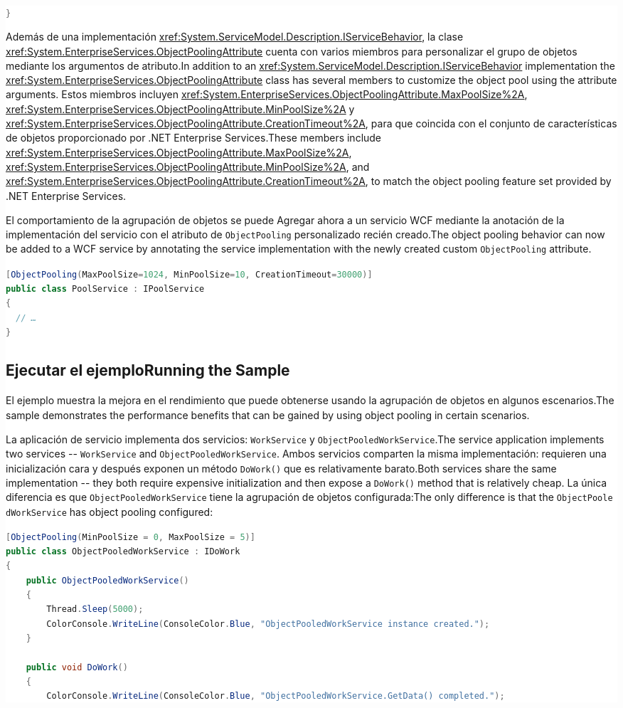 ```csharp  
}  
```  
  
 <span data-ttu-id="3c6a5-169">Además de una implementación <xref:System.ServiceModel.Description.IServiceBehavior>, la clase <xref:System.EnterpriseServices.ObjectPoolingAttribute> cuenta con varios miembros para personalizar el grupo de objetos mediante los argumentos de atributo.</span><span class="sxs-lookup"><span data-stu-id="3c6a5-169">In addition to an <xref:System.ServiceModel.Description.IServiceBehavior> implementation the <xref:System.EnterpriseServices.ObjectPoolingAttribute> class has several members to customize the object pool using the attribute arguments.</span></span> <span data-ttu-id="3c6a5-170">Estos miembros incluyen <xref:System.EnterpriseServices.ObjectPoolingAttribute.MaxPoolSize%2A>, <xref:System.EnterpriseServices.ObjectPoolingAttribute.MinPoolSize%2A> y <xref:System.EnterpriseServices.ObjectPoolingAttribute.CreationTimeout%2A>, para que coincida con el conjunto de características de objetos proporcionado por .NET Enterprise Services.</span><span class="sxs-lookup"><span data-stu-id="3c6a5-170">These members include <xref:System.EnterpriseServices.ObjectPoolingAttribute.MaxPoolSize%2A>, <xref:System.EnterpriseServices.ObjectPoolingAttribute.MinPoolSize%2A>, and <xref:System.EnterpriseServices.ObjectPoolingAttribute.CreationTimeout%2A>, to match the object pooling feature set provided by .NET Enterprise Services.</span></span>  
  
 <span data-ttu-id="3c6a5-171">El comportamiento de la agrupación de objetos se puede Agregar ahora a un servicio WCF mediante la anotación de la implementación del servicio con el atributo de `ObjectPooling` personalizado recién creado.</span><span class="sxs-lookup"><span data-stu-id="3c6a5-171">The object pooling behavior can now be added to a WCF service by annotating the service implementation with the newly created custom `ObjectPooling` attribute.</span></span>  
  
```csharp  
[ObjectPooling(MaxPoolSize=1024, MinPoolSize=10, CreationTimeout=30000)]      
public class PoolService : IPoolService  
{  
  // …  
}  
```  
  
## <a name="running-the-sample"></a><span data-ttu-id="3c6a5-172">Ejecutar el ejemplo</span><span class="sxs-lookup"><span data-stu-id="3c6a5-172">Running the Sample</span></span>  
 <span data-ttu-id="3c6a5-173">El ejemplo muestra la mejora en el rendimiento que puede obtenerse usando la agrupación de objetos en algunos escenarios.</span><span class="sxs-lookup"><span data-stu-id="3c6a5-173">The sample demonstrates the performance benefits that can be gained by using object pooling in certain scenarios.</span></span>  
  
 <span data-ttu-id="3c6a5-174">La aplicación de servicio implementa dos servicios: `WorkService` y `ObjectPooledWorkService`.</span><span class="sxs-lookup"><span data-stu-id="3c6a5-174">The service application implements two services -- `WorkService` and `ObjectPooledWorkService`.</span></span> <span data-ttu-id="3c6a5-175">Ambos servicios comparten la misma implementación: requieren una inicialización cara y después exponen un método `DoWork()` que es relativamente barato.</span><span class="sxs-lookup"><span data-stu-id="3c6a5-175">Both services share the same implementation -- they both require expensive initialization and then expose a `DoWork()` method that is relatively cheap.</span></span> <span data-ttu-id="3c6a5-176">La única diferencia es que `ObjectPooledWorkService` tiene la agrupación de objetos configurada:</span><span class="sxs-lookup"><span data-stu-id="3c6a5-176">The only difference is that the `ObjectPooledWorkService` has object pooling configured:</span></span>  
  
```csharp  
[ObjectPooling(MinPoolSize = 0, MaxPoolSize = 5)]  
public class ObjectPooledWorkService : IDoWork  
{  
    public ObjectPooledWorkService()  
    {  
        Thread.Sleep(5000);  
        ColorConsole.WriteLine(ConsoleColor.Blue, "ObjectPooledWorkService instance created.");  
    }  
  
    public void DoWork()  
    {  
        ColorConsole.WriteLine(ConsoleColor.Blue, "ObjectPooledWorkService.GetData() completed.");  
```